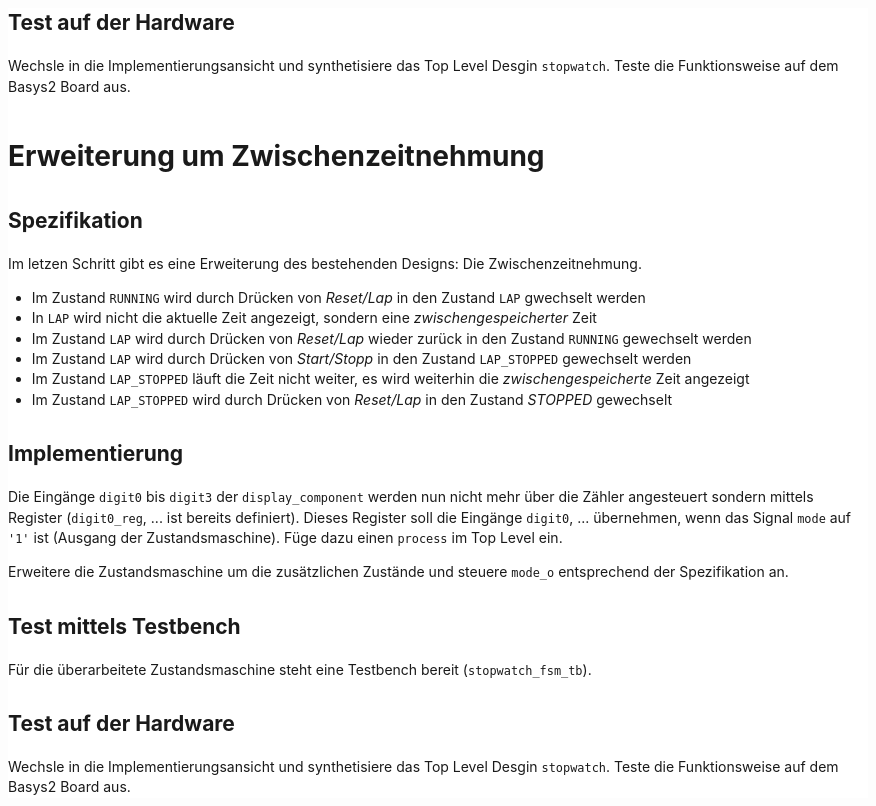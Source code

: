 ## Test auf der Hardware
Wechsle in die Implementierungsansicht und synthetisiere das Top Level Desgin <code>stopwatch</code>. Teste die Funktionsweise
auf dem Basys2 Board aus.

# Erweiterung um Zwischenzeitnehmung
## Spezifikation
Im letzen Schritt gibt es eine Erweiterung des bestehenden Designs: Die Zwischenzeitnehmung.

* Im Zustand <code>RUNNING</code> wird durch Drücken von *Reset/Lap* in den Zustand <code>LAP</code> gwechselt werden
* In <code>LAP</code> wird nicht die aktuelle Zeit angezeigt, sondern eine *zwischengespeicherter* Zeit
* Im Zustand <code>LAP</code> wird durch Drücken von *Reset/Lap* wieder zurück in den Zustand <code>RUNNING</code> gewechselt werden
* Im Zustand <code>LAP</code> wird durch Drücken von *Start/Stopp* in den Zustand <code>LAP_STOPPED</code> gewechselt werden
* Im Zustand <code>LAP_STOPPED</code> läuft die Zeit nicht weiter, es wird weiterhin die *zwischengespeicherte* Zeit angezeigt
* Im Zustand <code>LAP_STOPPED</code> wird durch Drücken von *Reset/Lap* in den Zustand *STOPPED* gewechselt

## Implementierung
Die Eingänge <code>digit0</code> bis <code>digit3</code> der <code>display_component</code> werden nun nicht mehr über die Zähler angesteuert sondern mittels
Register (<code>digit0_reg</code>, ... ist bereits definiert). Dieses Register soll die Eingänge <code>digit0</code>, ... übernehmen, wenn
das Signal <code>mode</code> auf <code>'1'</code> ist (Ausgang der Zustandsmaschine). Füge dazu einen <code>process</code> im Top Level ein.

Erweitere die Zustandsmaschine um die zusätzlichen Zustände und steuere <code>mode_o</code> entsprechend der Spezifikation an.

## Test mittels Testbench
Für die überarbeitete Zustandsmaschine steht eine Testbench bereit (<code>stopwatch_fsm_tb</code>).

## Test auf der Hardware
Wechsle in die Implementierungsansicht und synthetisiere das Top Level Desgin <code>stopwatch</code>. Teste die Funktionsweise
auf dem Basys2 Board aus.
